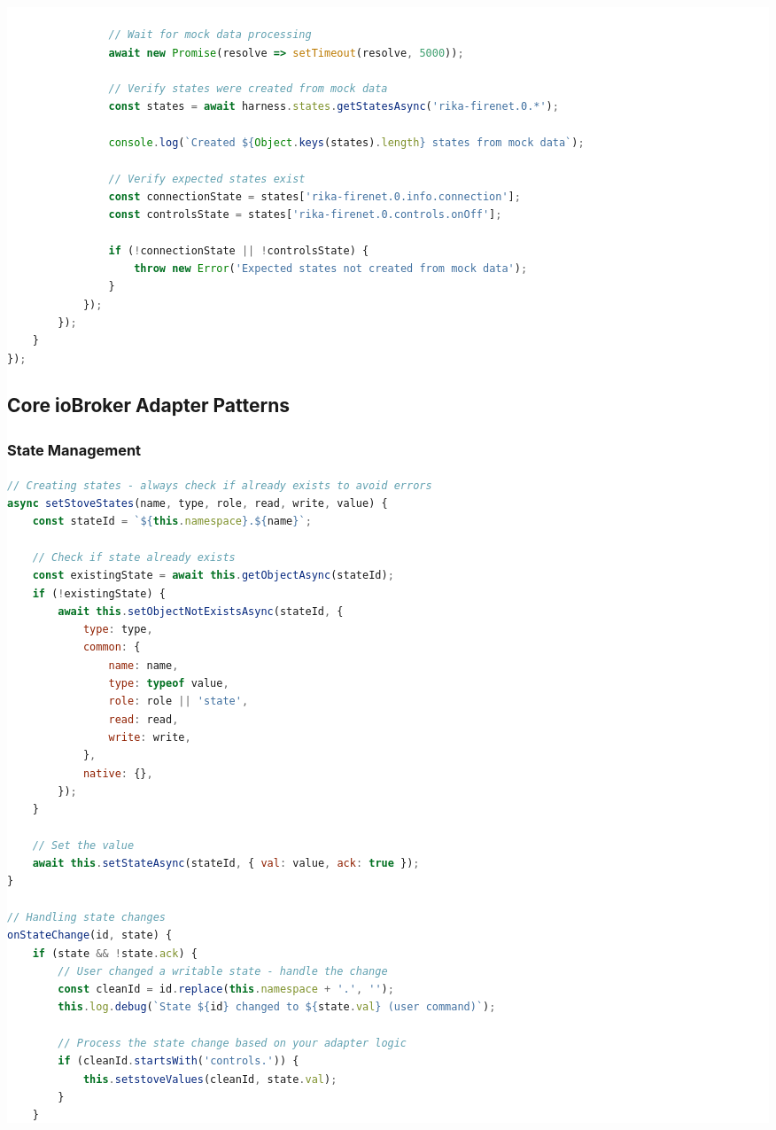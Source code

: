 ```javascript
                
                // Wait for mock data processing
                await new Promise(resolve => setTimeout(resolve, 5000));
                
                // Verify states were created from mock data
                const states = await harness.states.getStatesAsync('rika-firenet.0.*');
                
                console.log(`Created ${Object.keys(states).length} states from mock data`);
                
                // Verify expected states exist
                const connectionState = states['rika-firenet.0.info.connection'];
                const controlsState = states['rika-firenet.0.controls.onOff'];
                
                if (!connectionState || !controlsState) {
                    throw new Error('Expected states not created from mock data');
                }
            });
        });
    }
});
```

## Core ioBroker Adapter Patterns

### State Management
```javascript
// Creating states - always check if already exists to avoid errors
async setStoveStates(name, type, role, read, write, value) {
    const stateId = `${this.namespace}.${name}`;
    
    // Check if state already exists
    const existingState = await this.getObjectAsync(stateId);
    if (!existingState) {
        await this.setObjectNotExistsAsync(stateId, {
            type: type,
            common: {
                name: name,
                type: typeof value,
                role: role || 'state',
                read: read,
                write: write,
            },
            native: {},
        });
    }
    
    // Set the value
    await this.setStateAsync(stateId, { val: value, ack: true });
}

// Handling state changes
onStateChange(id, state) {
    if (state && !state.ack) {
        // User changed a writable state - handle the change
        const cleanId = id.replace(this.namespace + '.', '');
        this.log.debug(`State ${id} changed to ${state.val} (user command)`);
        
        // Process the state change based on your adapter logic
        if (cleanId.startsWith('controls.')) {
            this.setstoveValues(cleanId, state.val);
        }
    }
```